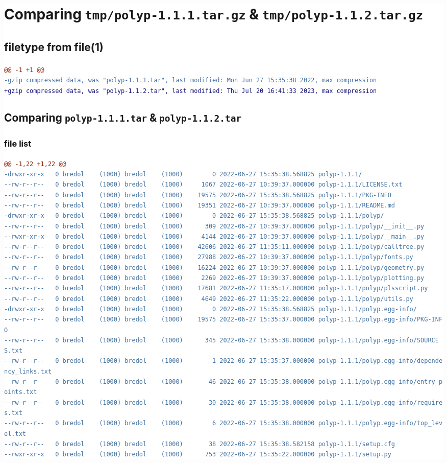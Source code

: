 # Comparing `tmp/polyp-1.1.1.tar.gz` & `tmp/polyp-1.1.2.tar.gz`

## filetype from file(1)

```diff
@@ -1 +1 @@
-gzip compressed data, was "polyp-1.1.1.tar", last modified: Mon Jun 27 15:35:38 2022, max compression
+gzip compressed data, was "polyp-1.1.2.tar", last modified: Thu Jul 20 16:41:33 2023, max compression
```

## Comparing `polyp-1.1.1.tar` & `polyp-1.1.2.tar`

### file list

```diff
@@ -1,22 +1,22 @@
-drwxr-xr-x   0 bredol    (1000) bredol    (1000)        0 2022-06-27 15:35:38.568825 polyp-1.1.1/
--rw-r--r--   0 bredol    (1000) bredol    (1000)     1067 2022-06-27 10:39:37.000000 polyp-1.1.1/LICENSE.txt
--rw-r--r--   0 bredol    (1000) bredol    (1000)    19575 2022-06-27 15:35:38.568825 polyp-1.1.1/PKG-INFO
--rw-r--r--   0 bredol    (1000) bredol    (1000)    19351 2022-06-27 10:39:37.000000 polyp-1.1.1/README.md
-drwxr-xr-x   0 bredol    (1000) bredol    (1000)        0 2022-06-27 15:35:38.568825 polyp-1.1.1/polyp/
--rw-r--r--   0 bredol    (1000) bredol    (1000)      309 2022-06-27 10:39:37.000000 polyp-1.1.1/polyp/__init__.py
--rwxr-xr-x   0 bredol    (1000) bredol    (1000)     4144 2022-06-27 10:39:37.000000 polyp-1.1.1/polyp/__main__.py
--rw-r--r--   0 bredol    (1000) bredol    (1000)    42606 2022-06-27 11:35:11.000000 polyp-1.1.1/polyp/calltree.py
--rw-r--r--   0 bredol    (1000) bredol    (1000)    27988 2022-06-27 10:39:37.000000 polyp-1.1.1/polyp/fonts.py
--rw-r--r--   0 bredol    (1000) bredol    (1000)    16224 2022-06-27 10:39:37.000000 polyp-1.1.1/polyp/geometry.py
--rw-r--r--   0 bredol    (1000) bredol    (1000)     2269 2022-06-27 10:39:37.000000 polyp-1.1.1/polyp/plotting.py
--rw-r--r--   0 bredol    (1000) bredol    (1000)    17681 2022-06-27 11:35:17.000000 polyp-1.1.1/polyp/plsscript.py
--rw-r--r--   0 bredol    (1000) bredol    (1000)     4649 2022-06-27 11:35:22.000000 polyp-1.1.1/polyp/utils.py
-drwxr-xr-x   0 bredol    (1000) bredol    (1000)        0 2022-06-27 15:35:38.568825 polyp-1.1.1/polyp.egg-info/
--rw-r--r--   0 bredol    (1000) bredol    (1000)    19575 2022-06-27 15:35:37.000000 polyp-1.1.1/polyp.egg-info/PKG-INFO
--rw-r--r--   0 bredol    (1000) bredol    (1000)      345 2022-06-27 15:35:38.000000 polyp-1.1.1/polyp.egg-info/SOURCES.txt
--rw-r--r--   0 bredol    (1000) bredol    (1000)        1 2022-06-27 15:35:37.000000 polyp-1.1.1/polyp.egg-info/dependency_links.txt
--rw-r--r--   0 bredol    (1000) bredol    (1000)       46 2022-06-27 15:35:38.000000 polyp-1.1.1/polyp.egg-info/entry_points.txt
--rw-r--r--   0 bredol    (1000) bredol    (1000)       30 2022-06-27 15:35:38.000000 polyp-1.1.1/polyp.egg-info/requires.txt
--rw-r--r--   0 bredol    (1000) bredol    (1000)        6 2022-06-27 15:35:38.000000 polyp-1.1.1/polyp.egg-info/top_level.txt
--rw-r--r--   0 bredol    (1000) bredol    (1000)       38 2022-06-27 15:35:38.582158 polyp-1.1.1/setup.cfg
--rwxr-xr-x   0 bredol    (1000) bredol    (1000)      753 2022-06-27 15:35:22.000000 polyp-1.1.1/setup.py
```